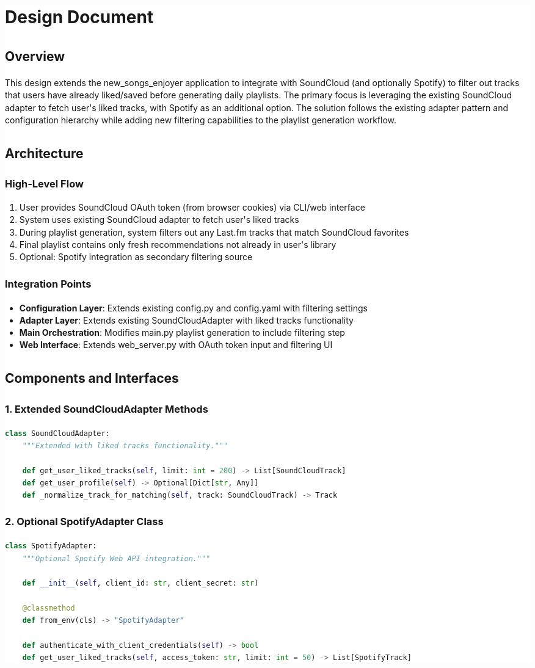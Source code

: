 # Design Document

## Overview

This design extends the new_songs_enjoyer application to integrate with SoundCloud (and optionally Spotify) to filter out tracks that users have already liked/saved before generating daily playlists. The primary focus is leveraging the existing SoundCloud adapter to fetch user's liked tracks, with Spotify as an additional option. The solution follows the existing adapter pattern and configuration hierarchy while adding new filtering capabilities to the playlist generation workflow.

## Architecture

### High-Level Flow

1. User provides SoundCloud OAuth token (from browser cookies) via CLI/web interface
2. System uses existing SoundCloud adapter to fetch user's liked tracks
3. During playlist generation, system filters out any Last.fm tracks that match SoundCloud favorites
4. Final playlist contains only fresh recommendations not already in user's library
5. Optional: Spotify integration as secondary filtering source

### Integration Points

- **Configuration Layer**: Extends existing config.py and config.yaml with filtering settings
- **Adapter Layer**: Extends existing SoundCloudAdapter with liked tracks functionality
- **Main Orchestration**: Modifies main.py playlist generation to include filtering step
- **Web Interface**: Extends web_server.py with OAuth token input and filtering UI

## Components and Interfaces

### 1. Extended SoundCloudAdapter Methods

```python
class SoundCloudAdapter:
    """Extended with liked tracks functionality."""

    def get_user_liked_tracks(self, limit: int = 200) -> List[SoundCloudTrack]
    def get_user_profile(self) -> Optional[Dict[str, Any]]
    def _normalize_track_for_matching(self, track: SoundCloudTrack) -> Track
```

### 2. Optional SpotifyAdapter Class

```python
class SpotifyAdapter:
    """Optional Spotify Web API integration."""

    def __init__(self, client_id: str, client_secret: str)

    @classmethod
    def from_env(cls) -> "SpotifyAdapter"

    def authenticate_with_client_credentials(self) -> bool
    def get_user_liked_tracks(self, access_token: str, limit: int = 50) -> List[SpotifyTrack]
```
